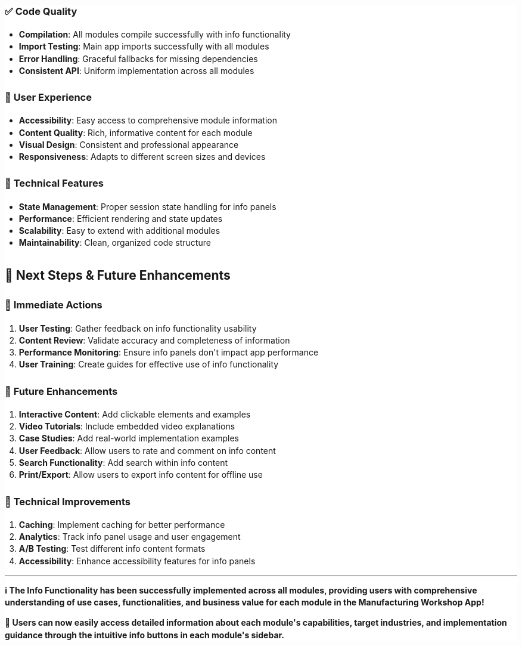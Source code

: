 ### ✅ **Code Quality**
- **Compilation**: All modules compile successfully with info functionality
- **Import Testing**: Main app imports successfully with all modules
- **Error Handling**: Graceful fallbacks for missing dependencies
- **Consistent API**: Uniform implementation across all modules

### 🎨 **User Experience**
- **Accessibility**: Easy access to comprehensive module information
- **Content Quality**: Rich, informative content for each module
- **Visual Design**: Consistent and professional appearance
- **Responsiveness**: Adapts to different screen sizes and devices

### 🔧 **Technical Features**
- **State Management**: Proper session state handling for info panels
- **Performance**: Efficient rendering and state updates
- **Scalability**: Easy to extend with additional modules
- **Maintainability**: Clean, organized code structure

## 🚀 **Next Steps & Future Enhancements**

### 🔮 **Immediate Actions**
1. **User Testing**: Gather feedback on info functionality usability
2. **Content Review**: Validate accuracy and completeness of information
3. **Performance Monitoring**: Ensure info panels don't impact app performance
4. **User Training**: Create guides for effective use of info functionality

### 🎯 **Future Enhancements**
1. **Interactive Content**: Add clickable elements and examples
2. **Video Tutorials**: Include embedded video explanations
3. **Case Studies**: Add real-world implementation examples
4. **User Feedback**: Allow users to rate and comment on info content
5. **Search Functionality**: Add search within info content
6. **Print/Export**: Allow users to export info content for offline use

### 🔧 **Technical Improvements**
1. **Caching**: Implement caching for better performance
2. **Analytics**: Track info panel usage and user engagement
3. **A/B Testing**: Test different info content formats
4. **Accessibility**: Enhance accessibility features for info panels

---

**ℹ️ The Info Functionality has been successfully implemented across all modules, providing users with comprehensive understanding of use cases, functionalities, and business value for each module in the Manufacturing Workshop App!**

**🎯 Users can now easily access detailed information about each module's capabilities, target industries, and implementation guidance through the intuitive info buttons in each module's sidebar.**
